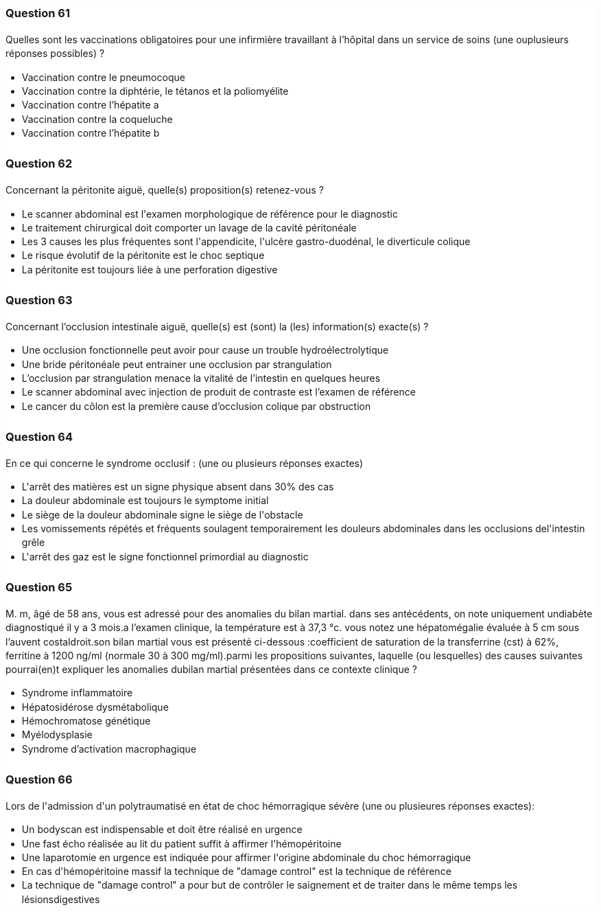 ### Question 61
Quelles sont les vaccinations obligatoires pour une infirmière travaillant à l’hôpital dans un service de soins (une ouplusieurs réponses possibles) ?
- Vaccination contre le pneumocoque
- Vaccination contre la diphtérie, le tétanos et la poliomyélite
- Vaccination contre l’hépatite a
- Vaccination contre la coqueluche
- Vaccination contre l’hépatite b

### Question 62
Concernant la péritonite aiguë, quelle(s) proposition(s) retenez-vous ?
- Le scanner abdominal est l'examen morphologique de référence pour le diagnostic
- Le traitement chirurgical doit comporter un lavage de la cavité péritonéale
- Les 3 causes les plus fréquentes sont l'appendicite, l'ulcère gastro-duodénal, le diverticule colique
- Le risque évolutif de la péritonite est le choc septique
- La péritonite est toujours liée à une perforation digestive

### Question 63
Concernant l’occlusion intestinale aiguë, quelle(s) est (sont) la (les) information(s) exacte(s) ?
- Une occlusion fonctionnelle peut avoir pour cause un trouble hydroélectrolytique
- Une bride péritonéale peut entrainer une occlusion par strangulation
- L’occlusion par strangulation menace la vitalité de l’intestin en quelques heures
- Le scanner abdominal avec injection de produit de contraste est l’examen de référence
- Le cancer du côlon est la première cause d’occlusion colique par obstruction

### Question 64
En ce qui concerne le syndrome occlusif : (une ou plusieurs réponses exactes)
- L'arrêt des matières est un signe physique absent dans 30% des cas
- La douleur abdominale est toujours le symptome initial
- Le siège de la douleur abdominale signe le siège de l'obstacle
- Les vomissements répétés et fréquents soulagent temporairement les douleurs abdominales dans les occlusions del'intestin grêle
- L'arrêt des gaz est le signe fonctionnel primordial au diagnostic

### Question 65
M. m, âgé de 58 ans, vous est adressé pour des anomalies du bilan martial. dans ses antécédents, on note uniquement undiabète diagnostiqué il y a 3 mois.a l’examen clinique, la température est à 37,3 °c. vous notez une hépatomégalie évaluée à 5 cm sous l’auvent costaldroit.son bilan martial vous est présenté ci-dessous :coefficient de saturation de la transferrine (cst) à 62%, ferritine à 1200 ng/ml (normale 30 à 300 mg/ml).parmi les propositions suivantes, laquelle (ou lesquelles) des causes suivantes pourrai(en)t expliquer les anomalies dubilan martial présentées dans ce contexte clinique ?
- Syndrome inflammatoire
- Hépatosidérose dysmétabolique
- Hémochromatose génétique
- Myélodysplasie
- Syndrome d’activation macrophagique

### Question 66
Lors de l'admission d'un polytraumatisé en état de choc hémorragique sévère (une ou plusieures réponses exactes):
- Un bodyscan est indispensable et doit être réalisé en urgence
- Une fast écho réalisée au lit du patient suffit à affirmer l'hémopéritoine
- Une laparotomie en urgence est indiquée pour affirmer l'origine abdominale du choc hémorragique
- En cas d'hémopéritoine massif la technique de "damage control" est la technique de référence
- La technique de "damage control" a pour but de contrôler le saignement et de traiter dans le même temps les lésionsdigestives

